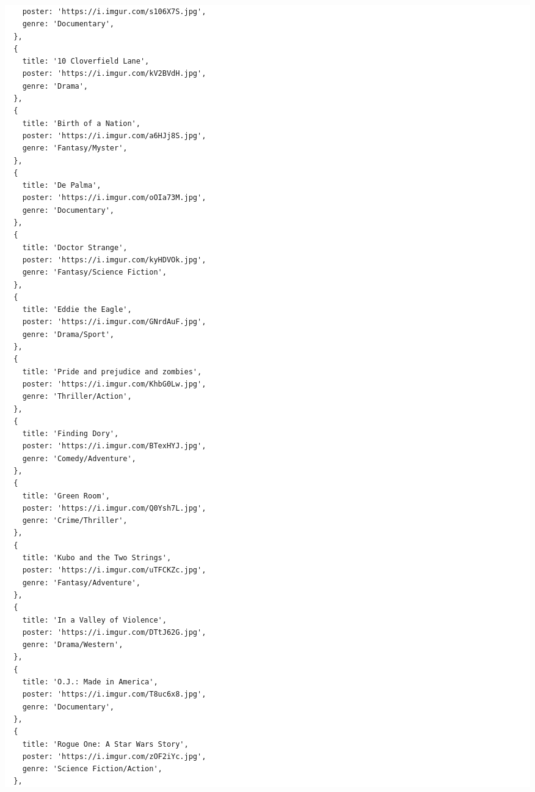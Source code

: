 ```
    poster: 'https://i.imgur.com/s106X7S.jpg',
    genre: 'Documentary',
  },
  {
    title: '10 Cloverfield Lane',
    poster: 'https://i.imgur.com/kV2BVdH.jpg',
    genre: 'Drama',
  },
  {
    title: 'Birth of a Nation',
    poster: 'https://i.imgur.com/a6HJj8S.jpg',
    genre: 'Fantasy/Myster',
  },
  {
    title: 'De Palma',
    poster: 'https://i.imgur.com/oOIa73M.jpg',
    genre: 'Documentary',
  },
  {
    title: 'Doctor Strange',
    poster: 'https://i.imgur.com/kyHDVOk.jpg',
    genre: 'Fantasy/Science Fiction',
  },
  {
    title: 'Eddie the Eagle',
    poster: 'https://i.imgur.com/GNrdAuF.jpg',
    genre: 'Drama/Sport',
  },
  {
    title: 'Pride and prejudice and zombies',
    poster: 'https://i.imgur.com/KhbG0Lw.jpg',
    genre: 'Thriller/Action',
  },
  {
    title: 'Finding Dory',
    poster: 'https://i.imgur.com/BTexHYJ.jpg',
    genre: 'Comedy/Adventure',
  },
  {
    title: 'Green Room',
    poster: 'https://i.imgur.com/Q0Ysh7L.jpg',
    genre: 'Crime/Thriller',
  },
  {
    title: 'Kubo and the Two Strings',
    poster: 'https://i.imgur.com/uTFCKZc.jpg',
    genre: 'Fantasy/Adventure',
  },
  {
    title: 'In a Valley of Violence',
    poster: 'https://i.imgur.com/DTtJ62G.jpg',
    genre: 'Drama/Western',
  },
  {
    title: 'O.J.: Made in America',
    poster: 'https://i.imgur.com/T8uc6x8.jpg',
    genre: 'Documentary',
  },
  {
    title: 'Rogue One: A Star Wars Story',
    poster: 'https://i.imgur.com/zOF2iYc.jpg',
    genre: 'Science Fiction/Action',
  },
```